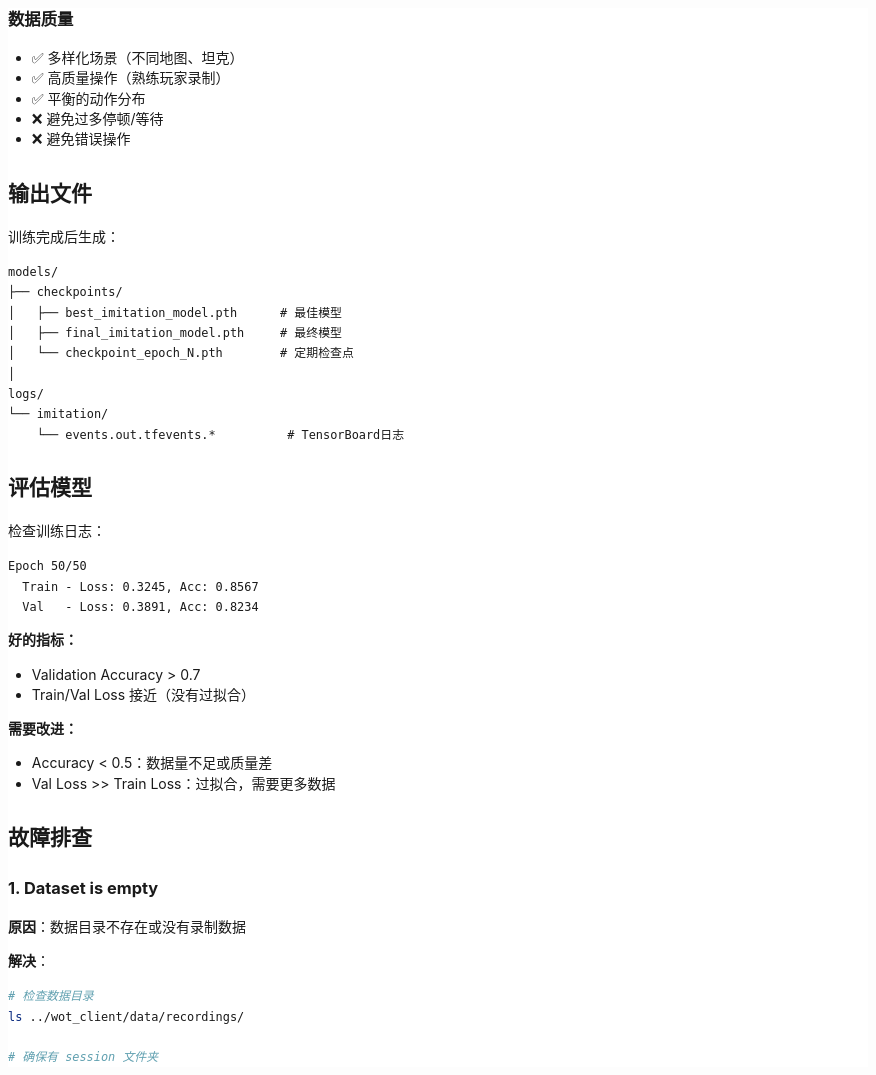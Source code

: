 ### 数据质量
- ✅ 多样化场景（不同地图、坦克）
- ✅ 高质量操作（熟练玩家录制）
- ✅ 平衡的动作分布
- ❌ 避免过多停顿/等待
- ❌ 避免错误操作

## 输出文件

训练完成后生成：

```
models/
├── checkpoints/
│   ├── best_imitation_model.pth      # 最佳模型
│   ├── final_imitation_model.pth     # 最终模型
│   └── checkpoint_epoch_N.pth        # 定期检查点
│
logs/
└── imitation/
    └── events.out.tfevents.*          # TensorBoard日志
```

## 评估模型

检查训练日志：

```
Epoch 50/50
  Train - Loss: 0.3245, Acc: 0.8567
  Val   - Loss: 0.3891, Acc: 0.8234
```

**好的指标：**
- Validation Accuracy > 0.7
- Train/Val Loss 接近（没有过拟合）

**需要改进：**
- Accuracy < 0.5：数据量不足或质量差
- Val Loss >> Train Loss：过拟合，需要更多数据

## 故障排查

### 1. Dataset is empty

**原因**：数据目录不存在或没有录制数据

**解决**：
```bash
# 检查数据目录
ls ../wot_client/data/recordings/

# 确保有 session 文件夹
```
